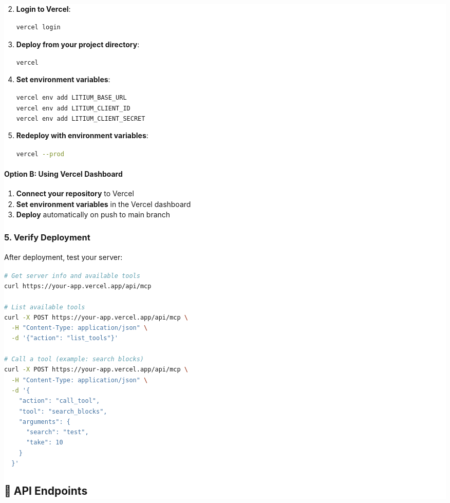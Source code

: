2. **Login to Vercel**:
   ```bash
   vercel login
   ```

3. **Deploy from your project directory**:
   ```bash
   vercel
   ```

4. **Set environment variables**:
   ```bash
   vercel env add LITIUM_BASE_URL
   vercel env add LITIUM_CLIENT_ID
   vercel env add LITIUM_CLIENT_SECRET
   ```

5. **Redeploy with environment variables**:
   ```bash
   vercel --prod
   ```

#### Option B: Using Vercel Dashboard

1. **Connect your repository** to Vercel
2. **Set environment variables** in the Vercel dashboard
3. **Deploy** automatically on push to main branch

### 5. Verify Deployment

After deployment, test your server:

```bash
# Get server info and available tools
curl https://your-app.vercel.app/api/mcp

# List available tools
curl -X POST https://your-app.vercel.app/api/mcp \
  -H "Content-Type: application/json" \
  -d '{"action": "list_tools"}'

# Call a tool (example: search blocks)
curl -X POST https://your-app.vercel.app/api/mcp \
  -H "Content-Type: application/json" \
  -d '{
    "action": "call_tool",
    "tool": "search_blocks",
    "arguments": {
      "search": "test",
      "take": 10
    }
  }'
```

## 📡 API Endpoints
